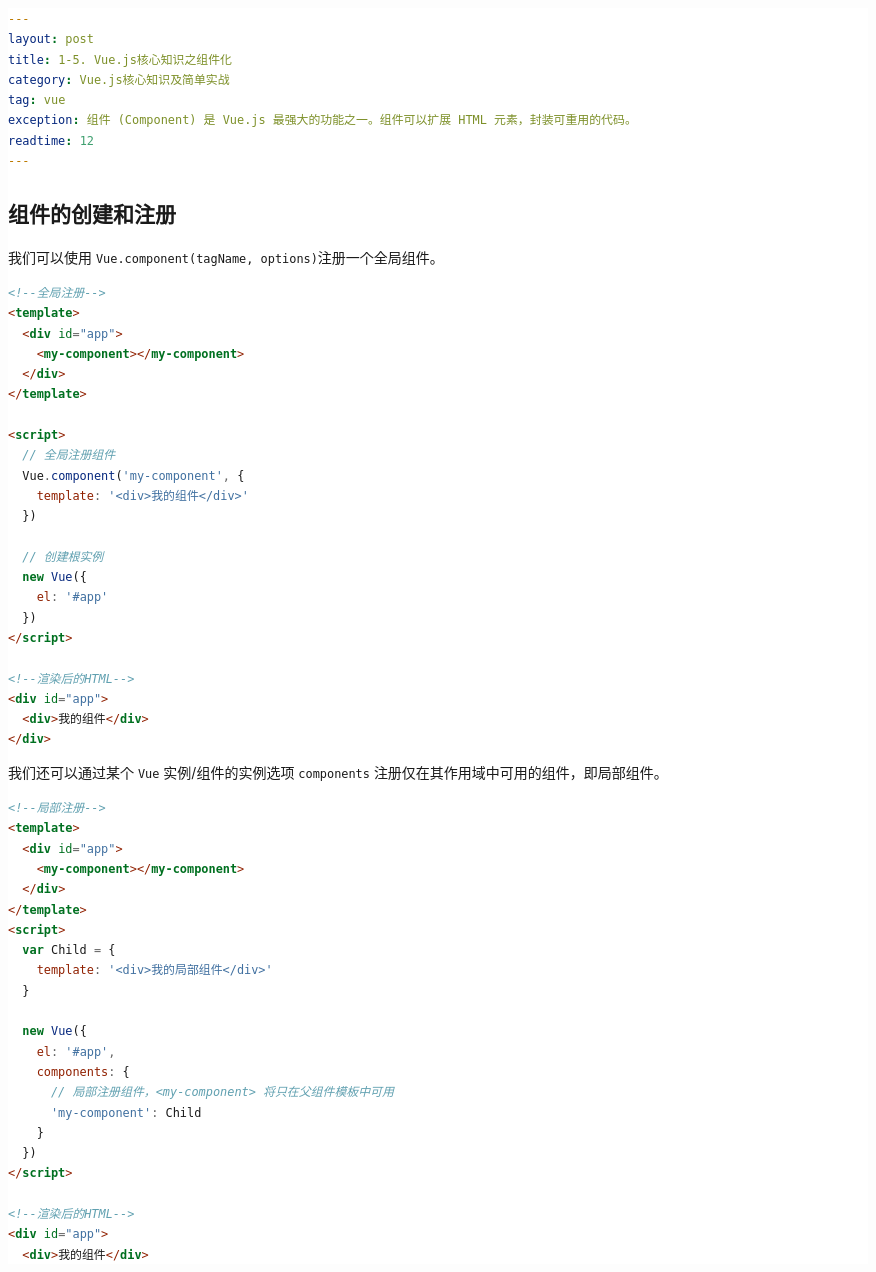 ```yaml
---
layout: post
title: 1-5. Vue.js核心知识之组件化
category: Vue.js核心知识及简单实战
tag: vue
exception: 组件 (Component) 是 Vue.js 最强大的功能之一。组件可以扩展 HTML 元素，封装可重用的代码。
readtime: 12
---
```


## 组件的创建和注册
我们可以使用 `Vue.component(tagName, options)`注册一个全局组件。
```html
<!--全局注册-->
<template>
  <div id="app">
    <my-component></my-component>
  </div>
</template>

<script>
  // 全局注册组件
  Vue.component('my-component', {
    template: '<div>我的组件</div>'
  })

  // 创建根实例
  new Vue({
    el: '#app'
  })
</script>

<!--渲染后的HTML-->
<div id="app">
  <div>我的组件</div>
</div>
```
我们还可以通过某个 `Vue` 实例/组件的实例选项 `components` 注册仅在其作用域中可用的组件，即局部组件。
```html
<!--局部注册-->
<template>
  <div id="app">
    <my-component></my-component>
  </div>
</template>
<script>
  var Child = {
    template: '<div>我的局部组件</div>'
  }

  new Vue({
    el: '#app',
    components: {
      // 局部注册组件，<my-component> 将只在父组件模板中可用
      'my-component': Child
    }
  })
</script>

<!--渲染后的HTML-->
<div id="app">
  <div>我的组件</div>
```